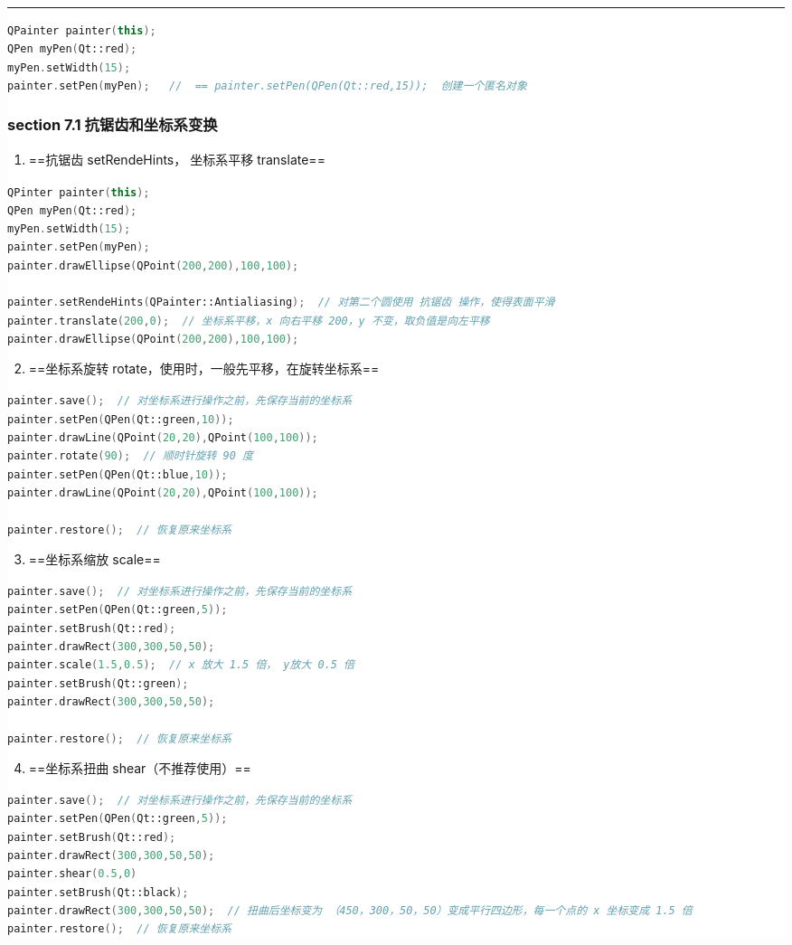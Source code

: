 ***

```C++
QPainter painter(this);
QPen myPen(Qt::red);
myPen.setWidth(15);
painter.setPen(myPen);   //  == painter.setPen(QPen(Qt::red,15));  创建一个匿名对象
```



### section 7.1 抗锯齿和坐标系变换

1. ==抗锯齿 setRendeHints， 坐标系平移 translate==

```C++
QPinter painter(this);
QPen myPen(Qt::red);
myPen.setWidth(15);
painter.setPen(myPen);
painter.drawEllipse(QPoint(200,200),100,100);

painter.setRendeHints(QPainter::Antialiasing);  // 对第二个圆使用 抗锯齿 操作，使得表面平滑
painter.translate(200,0);  // 坐标系平移，x 向右平移 200，y 不变，取负值是向左平移
painter.drawEllipse(QPoint(200,200),100,100);
```

2. ==坐标系旋转 rotate，使用时，一般先平移，在旋转坐标系==

```C++
painter.save();  // 对坐标系进行操作之前，先保存当前的坐标系
painter.setPen(QPen(Qt::green,10));
painter.drawLine(QPoint(20,20),QPoint(100,100));
painter.rotate(90);  // 顺时针旋转 90 度
painter.setPen(QPen(Qt::blue,10));
painter.drawLine(QPoint(20,20),QPoint(100,100));

painter.restore();  // 恢复原来坐标系
```

3. ==坐标系缩放 scale==

```C++
painter.save();  // 对坐标系进行操作之前，先保存当前的坐标系
painter.setPen(QPen(Qt::green,5));
painter.setBrush(Qt::red);
painter.drawRect(300,300,50,50);
painter.scale(1.5,0.5);  // x 放大 1.5 倍， y放大 0.5 倍
painter.setBrush(Qt::green);
painter.drawRect(300,300,50,50);

painter.restore();  // 恢复原来坐标系
```

4. ==坐标系扭曲 shear（不推荐使用）==

```C++
painter.save();  // 对坐标系进行操作之前，先保存当前的坐标系
painter.setPen(QPen(Qt::green,5));
painter.setBrush(Qt::red);
painter.drawRect(300,300,50,50);
painter.shear(0.5,0)
painter.setBrush(Qt::black);
painter.drawRect(300,300,50,50);  // 扭曲后坐标变为 （450，300，50，50）变成平行四边形，每一个点的 x 坐标变成 1.5 倍
painter.restore();  // 恢复原来坐标系
```

